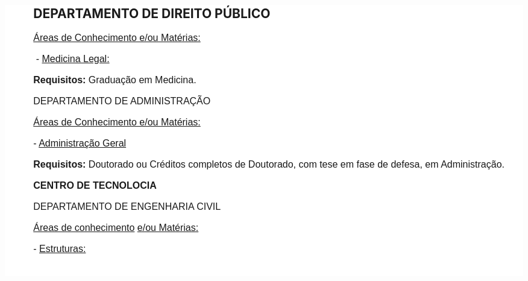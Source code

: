 <h2 style='margin:0cm;margin-bottom:.0001pt;text-align:justify;text-indent:
35.45pt;tab-stops:411.1pt 439.45pt'>DEPARTAMENTO DE DIREITO PÚBLICO </h2>

<p class=MsoNormal style='text-align:justify;text-indent:35.45pt;line-height:
150%;tab-stops:411.1pt 439.45pt'><u><span style='font-size:12.0pt;mso-bidi-font-size:
10.0pt;font-family:Arial'>Áreas de Conhecimento e/ou Matérias:<o:p></o:p></span></u></p>

<p class=MsoNormal style='text-align:justify;text-indent:35.45pt;line-height:
150%;tab-stops:411.1pt 439.45pt'><span style='font-size:12.0pt;mso-bidi-font-size:
10.0pt;font-family:Arial'><span style="mso-spacerun: yes"> </span>- <u>Medicina
Legal:</u><o:p></o:p></span></p>

<p class=MsoNormal style='text-align:justify;text-indent:35.45pt;line-height:
150%'><b style='mso-bidi-font-weight:normal'><span style='font-size:12.0pt;
mso-bidi-font-size:10.0pt;font-family:Arial'>Requisitos: </span></b><span
style='font-size:12.0pt;mso-bidi-font-size:10.0pt;font-family:Arial'>Graduação
em Medicina.<o:p></o:p></span></p>

<p class=MsoNormal style='text-align:justify;text-indent:35.45pt;line-height:
150%'><span style='font-size:12.0pt;mso-bidi-font-size:10.0pt;font-family:Arial'>DEPARTAMENTO
DE ADMINISTRAÇÃO<o:p></o:p></span></p>

<p class=MsoNormal style='text-align:justify;text-indent:35.45pt;line-height:
150%'><u><span style='font-size:12.0pt;mso-bidi-font-size:10.0pt;font-family:
Arial'>Áreas de Conhecimento e/ou Matérias:</span></u><span style='font-size:
12.0pt;mso-bidi-font-size:10.0pt;font-family:Arial'><o:p></o:p></span></p>

<p class=MsoNormal style='text-align:justify;text-indent:35.45pt;line-height:
150%'><span style='font-size:12.0pt;mso-bidi-font-size:10.0pt;font-family:Arial'>-
<u>Administração Geral</u><o:p></o:p></span></p>

<p class=MsoNormal style='text-align:justify;text-indent:35.45pt;line-height:
150%'><b style='mso-bidi-font-weight:normal'><span style='font-size:12.0pt;
mso-bidi-font-size:10.0pt;font-family:Arial'>Requisitos: </span></b><span
style='font-size:12.0pt;mso-bidi-font-size:10.0pt;font-family:Arial'>Doutorado
ou Créditos completos de Doutorado, com tese em fase de defesa, em
Administração.<o:p></o:p></span></p>

<p class=MsoNormal style='text-align:justify;text-indent:35.45pt;line-height:
150%'><b style='mso-bidi-font-weight:normal'><span style='font-size:12.0pt;
mso-bidi-font-size:10.0pt;font-family:Arial'>CENTRO DE TECNOLOCIA<o:p></o:p></span></b></p>

<p class=MsoNormal style='text-align:justify;text-indent:35.45pt;line-height:
150%'><span style='font-size:12.0pt;mso-bidi-font-size:10.0pt;font-family:Arial'>DEPARTAMENTO
DE ENGENHARIA CIVIL<o:p></o:p></span></p>

<p class=MsoNormal style='text-align:justify;text-indent:35.45pt;line-height:
150%'><u><span style='font-size:12.0pt;mso-bidi-font-size:10.0pt;font-family:
Arial'>Áreas de conhecimento</span></u><span style='font-size:12.0pt;
mso-bidi-font-size:10.0pt;font-family:Arial'> <u>e/ou Matérias:</u><o:p></o:p></span></p>

<p class=MsoNormal style='text-align:justify;text-indent:35.45pt;line-height:
150%'><span style='font-size:12.0pt;mso-bidi-font-size:10.0pt;font-family:Arial'>-
<u>Estruturas:</u><o:p></o:p></span></p>

<p class=MsoNormal style='text-align:justify;text-indent:35.45pt;line-height:
150%'><b style='mso-bidi-font-weight:normal'><span style='font-size:12.0pt;
mso-bidi-font-size:10.0pt;font-family:Arial'><![if !supportEmptyParas]>&nbsp;<![endif]><o:p></o:p></span></b></p>
